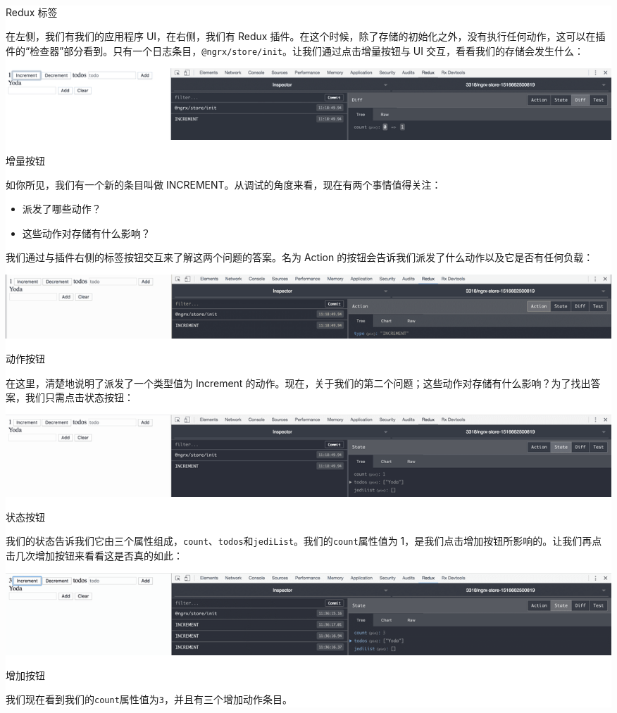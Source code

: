 Redux 标签

在左侧，我们有我们的应用程序 UI，在右侧，我们有 Redux 插件。在这个时候，除了存储的初始化之外，没有执行任何动作，这可以在插件的“检查器”部分看到。只有一个日志条目，`@ngrx/store/init`。让我们通过点击增量按钮与 UI 交互，看看我们的存储会发生什么：

![图片](img/bb2388fa-38d0-4a20-b48d-2b8c23239336.png)

增量按钮

如你所见，我们有一个新的条目叫做 INCREMENT。从调试的角度来看，现在有两个事情值得关注：

+   派发了哪些动作？

+   这些动作对存储有什么影响？

我们通过与插件右侧的标签按钮交互来了解这两个问题的答案。名为 Action 的按钮会告诉我们派发了什么动作以及它是否有任何负载：

![图片](img/95fceeaa-999a-406f-b37f-a47dce810345.png)

动作按钮

在这里，清楚地说明了派发了一个类型值为 Increment 的动作。现在，关于我们的第二个问题；这些动作对存储有什么影响？为了找出答案，我们只需点击状态按钮：

![图片](img/ae545d45-0bca-445c-9082-09af2a3d29c8.png)

状态按钮

我们的状态告诉我们它由三个属性组成，`count`、`todos`和`jediList`。我们的`count`属性值为 1，是我们点击增加按钮所影响的。让我们再点击几次增加按钮来看看这是否真的如此：

![图片](img/54f3ef2f-6319-4ab2-88c4-1612837dbb4a.png)

增加按钮

我们现在看到我们的`count`属性值为`3`，并且有三个增加动作条目。
